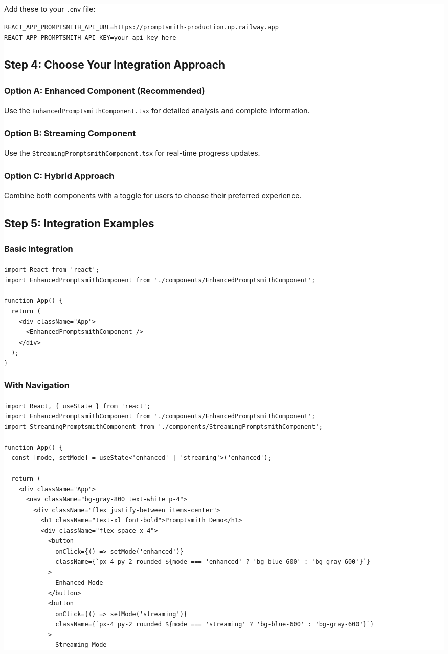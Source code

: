 Add these to your `.env` file:

```env
REACT_APP_PROMPTSMITH_API_URL=https://promptsmith-production.up.railway.app
REACT_APP_PROMPTSMITH_API_KEY=your-api-key-here
```

## Step 4: Choose Your Integration Approach

### Option A: Enhanced Component (Recommended)
Use the `EnhancedPromptsmithComponent.tsx` for detailed analysis and complete information.

### Option B: Streaming Component
Use the `StreamingPromptsmithComponent.tsx` for real-time progress updates.

### Option C: Hybrid Approach
Combine both components with a toggle for users to choose their preferred experience.

## Step 5: Integration Examples

### Basic Integration
```tsx
import React from 'react';
import EnhancedPromptsmithComponent from './components/EnhancedPromptsmithComponent';

function App() {
  return (
    <div className="App">
      <EnhancedPromptsmithComponent />
    </div>
  );
}
```

### With Navigation
```tsx
import React, { useState } from 'react';
import EnhancedPromptsmithComponent from './components/EnhancedPromptsmithComponent';
import StreamingPromptsmithComponent from './components/StreamingPromptsmithComponent';

function App() {
  const [mode, setMode] = useState<'enhanced' | 'streaming'>('enhanced');

  return (
    <div className="App">
      <nav className="bg-gray-800 text-white p-4">
        <div className="flex justify-between items-center">
          <h1 className="text-xl font-bold">Promptsmith Demo</h1>
          <div className="flex space-x-4">
            <button
              onClick={() => setMode('enhanced')}
              className={`px-4 py-2 rounded ${mode === 'enhanced' ? 'bg-blue-600' : 'bg-gray-600'}`}
            >
              Enhanced Mode
            </button>
            <button
              onClick={() => setMode('streaming')}
              className={`px-4 py-2 rounded ${mode === 'streaming' ? 'bg-blue-600' : 'bg-gray-600'}`}
            >
              Streaming Mode
```